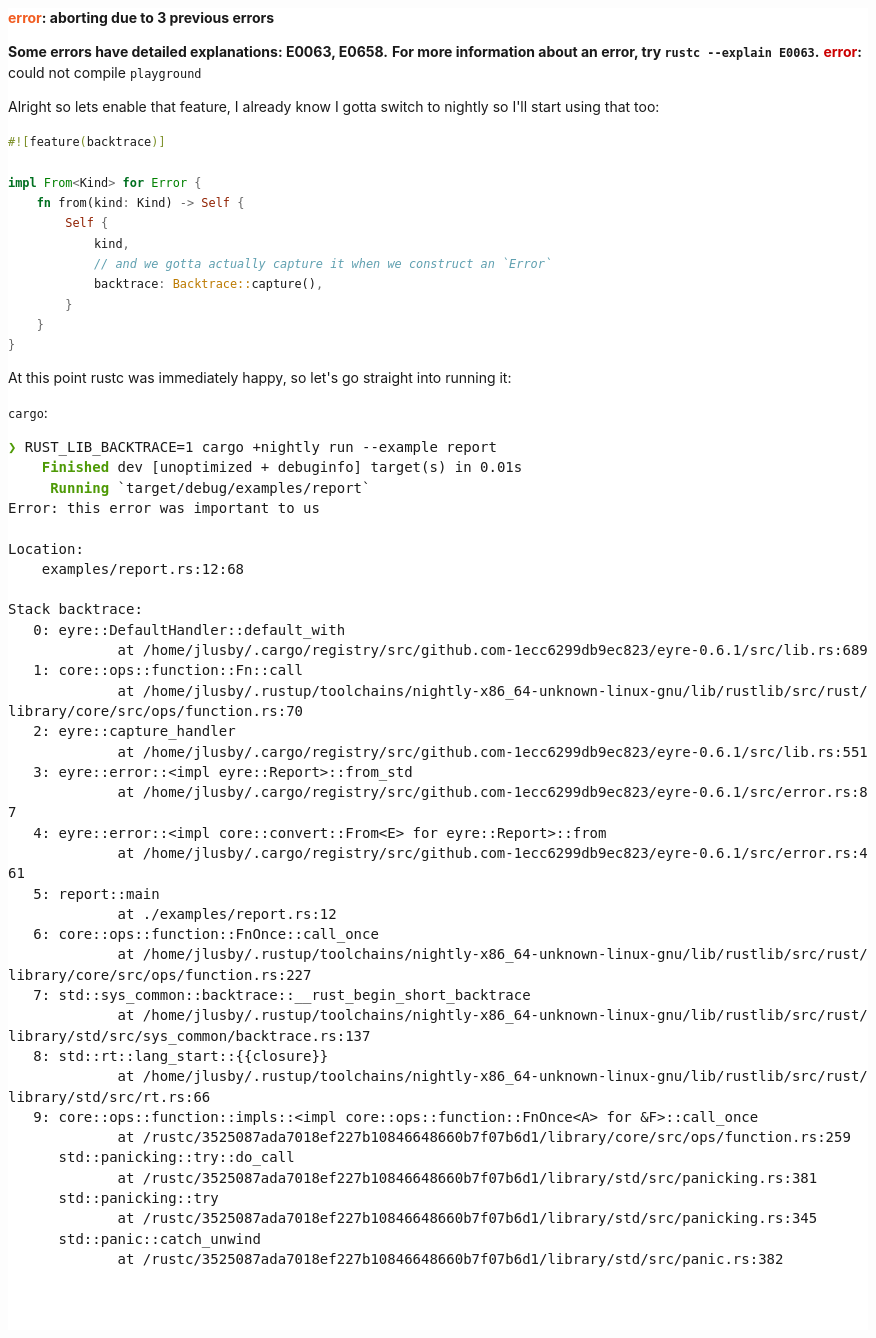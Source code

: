 <font color="#F15D22"><b>error</b></font><b>: aborting due to 3 previous errors</b>

<b>Some errors have detailed explanations: E0063, E0658.</b>
<b>For more information about an error, try `rustc --explain E0063`.</b>
<font color="#CC0000"><b>error</b></font><b>:</b> could not compile `playground`
</pre>

Alright so lets enable that feature, I already know I gotta switch to nightly so I'll start using that too:

```rust
#![feature(backtrace)]

impl From<Kind> for Error {
    fn from(kind: Kind) -> Self {
        Self {
            kind,
            // and we gotta actually capture it when we construct an `Error`
            backtrace: Backtrace::capture(),
        }
    }
}
```

At this point rustc was immediately happy, so let's go straight into running it:

`cargo`:

<pre><font color="#4E9A06"><b>❯</b></font> RUST_LIB_BACKTRACE=1 cargo +nightly run --example report
<font color="#4E9A06"><b>    Finished</b></font> dev [unoptimized + debuginfo] target(s) in 0.01s
<font color="#4E9A06"><b>     Running</b></font> `target/debug/examples/report`
Error: this error was important to us

Location:
    examples/report.rs:12:68

Stack backtrace:
   0: eyre::DefaultHandler::default_with
             at /home/jlusby/.cargo/registry/src/github.com-1ecc6299db9ec823/eyre-0.6.1/src/lib.rs:689
   1: core::ops::function::Fn::call
             at /home/jlusby/.rustup/toolchains/nightly-x86_64-unknown-linux-gnu/lib/rustlib/src/rust/library/core/src/ops/function.rs:70
   2: eyre::capture_handler
             at /home/jlusby/.cargo/registry/src/github.com-1ecc6299db9ec823/eyre-0.6.1/src/lib.rs:551
   3: eyre::error::&lt;impl eyre::Report&gt;::from_std
             at /home/jlusby/.cargo/registry/src/github.com-1ecc6299db9ec823/eyre-0.6.1/src/error.rs:87
   4: eyre::error::&lt;impl core::convert::From&lt;E&gt; for eyre::Report&gt;::from
             at /home/jlusby/.cargo/registry/src/github.com-1ecc6299db9ec823/eyre-0.6.1/src/error.rs:461
   5: report::main
             at ./examples/report.rs:12
   6: core::ops::function::FnOnce::call_once
             at /home/jlusby/.rustup/toolchains/nightly-x86_64-unknown-linux-gnu/lib/rustlib/src/rust/library/core/src/ops/function.rs:227
   7: std::sys_common::backtrace::__rust_begin_short_backtrace
             at /home/jlusby/.rustup/toolchains/nightly-x86_64-unknown-linux-gnu/lib/rustlib/src/rust/library/std/src/sys_common/backtrace.rs:137
   8: std::rt::lang_start::{{closure}}
             at /home/jlusby/.rustup/toolchains/nightly-x86_64-unknown-linux-gnu/lib/rustlib/src/rust/library/std/src/rt.rs:66
   9: core::ops::function::impls::&lt;impl core::ops::function::FnOnce&lt;A&gt; for &amp;F&gt;::call_once
             at /rustc/3525087ada7018ef227b10846648660b7f07b6d1/library/core/src/ops/function.rs:259
      std::panicking::try::do_call
             at /rustc/3525087ada7018ef227b10846648660b7f07b6d1/library/std/src/panicking.rs:381
      std::panicking::try
             at /rustc/3525087ada7018ef227b10846648660b7f07b6d1/library/std/src/panicking.rs:345
      std::panic::catch_unwind
             at /rustc/3525087ada7018ef227b10846648660b7f07b6d1/library/std/src/panic.rs:382